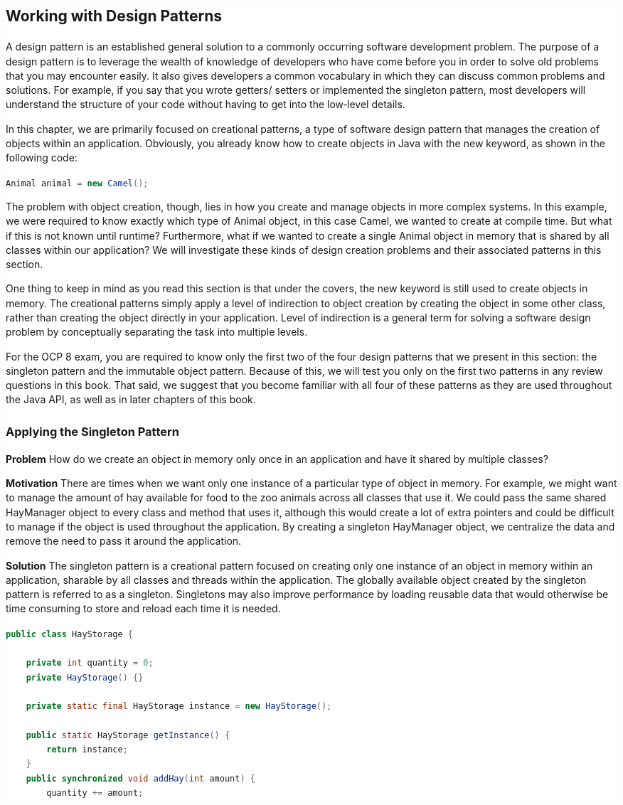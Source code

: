 ## Working with Design Patterns

A design pattern is an established general solution to a commonly occurring software development problem. The purpose of a design pattern is to leverage the wealth of knowledge of developers who have come before you in order to solve old problems that you may encounter easily. It also gives developers a common vocabulary in which they can discuss common problems and solutions. For example, if you say that you wrote getters/ setters or implemented the singleton pattern, most developers will understand the structure of your code without having to get into the low‐level details.

In this chapter, we are primarily focused on creational patterns, a type of software design pattern that manages the creation of objects within an application. Obviously, you already know how to create objects in Java with the new keyword, as shown in the following code:

```java
Animal animal = new Camel();
```

The problem with object creation, though, lies in how you create and manage objects in more complex systems. In this example, we were required to know exactly which type of Animal object, in this case Camel, we wanted to create at compile time. But what if this is not known until runtime? Furthermore, what if we wanted to create a single Animal object in memory that is shared by all classes within our application? We will investigate these kinds of design creation problems and their associated patterns in this section.

One thing to keep in mind as you read this section is that under the covers, the new keyword is still used to create objects in memory. The creational patterns simply apply a level of indirection to object creation by creating the object in some other class, rather than creating the object directly in your application. Level of indirection is a general term for solving a software design problem by conceptually separating the task into multiple levels.

For the OCP 8 exam, you are required to know only the first two of the four design patterns that we present in this section: the singleton pattern and the immutable object pattern. Because of this, we will test you only on the first two patterns in any review questions in this book. That said, we suggest that you become familiar with all four of these patterns as they are used throughout the Java API, as well as in later chapters of this book.

### Applying the Singleton Pattern

__Problem__ How do we create an object in memory only once in an application and have it shared by multiple classes?

__Motivation__ There are times when we want only one instance of a particular type of object in memory. For example, we might want to manage the amount of hay available for food to the zoo animals across all classes that use it. We could pass the same shared HayManager object to every class and method that uses it, although this would create a lot of extra pointers and could be difficult to manage if the object is used throughout the application. By creating a singleton HayManager object, we centralize the data and remove the need to pass it around the application.

__Solution__ The singleton pattern is a creational pattern focused on creating only one instance of an object in memory within an application, sharable by all classes and threads within the application. The globally available object created by the singleton pattern is referred to as a singleton. Singletons may also improve performance by loading reusable
data that would otherwise be time consuming to store and reload each time it is needed.

```java
public class HayStorage {

    private int quantity = 0;
    private HayStorage() {}

    private static final HayStorage instance = new HayStorage();

    public static HayStorage getInstance() {
        return instance;
    }
    public synchronized void addHay(int amount) {
        quantity += amount;
```